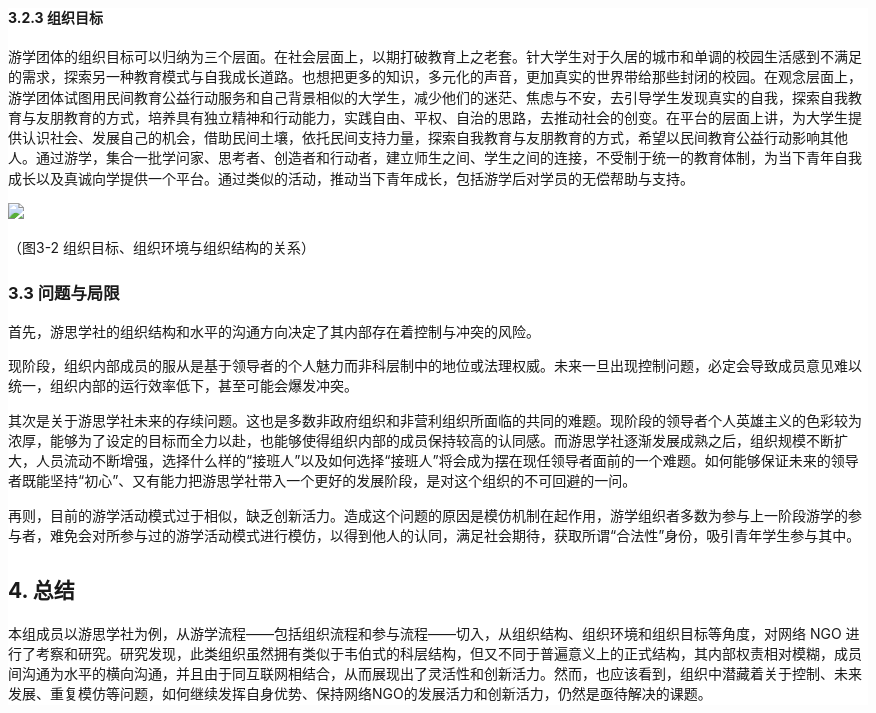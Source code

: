 #### 3.2.3 组织目标

游学团体的组织目标可以归纳为三个层面。在社会层面上，以期打破教育上之老套。针大学生对于久居的城市和单调的校园生活感到不满足的需求，探索另一种教育模式与自我成长道路。也想把更多的知识，多元化的声音，更加真实的世界带给那些封闭的校园。在观念层面上，游学团体试图用民间教育公益行动服务和自己背景相似的大学生，减少他们的迷茫、焦虑与不安，去引导学生发现真实的自我，探索自我教育与友朋教育的方式，培养具有独立精神和行动能力，实践自由、平权、自治的思路，去推动社会的创变。在平台的层面上讲，为大学生提供认识社会、发展自己的机会，借助民间土壤，依托民间支持力量，探索自我教育与友朋教育的方式，希望以民间教育公益行动影响其他人。通过游学，集合一批学问家、思考者、创造者和行动者，建立师生之间、学生之间的连接，不受制于统一的教育体制，为当下青年自我成长以及真诚向学提供一个平台。通过类似的活动，推动当下青年成长，包括游学后对学员的无偿帮助与支持。

![](https://i.loli.net/2019/07/06/5d208805e6f2781152.jpg)

（图3-2 组织目标、组织环境与组织结构的关系）

### 3.3 问题与局限

首先，游思学社的组织结构和水平的沟通方向决定了其内部存在着控制与冲突的风险。

现阶段，组织内部成员的服从是基于领导者的个人魅力而非科层制中的地位或法理权威。未来一旦出现控制问题，必定会导致成员意见难以统一，组织内部的运行效率低下，甚至可能会爆发冲突。

其次是关于游思学社未来的存续问题。这也是多数非政府组织和非营利组织所面临的共同的难题。现阶段的领导者个人英雄主义的色彩较为浓厚，能够为了设定的目标而全力以赴，也能够使得组织内部的成员保持较高的认同感。而游思学社逐渐发展成熟之后，组织规模不断扩大，人员流动不断增强，选择什么样的“接班人”以及如何选择“接班人”将会成为摆在现任领导者面前的一个难题。如何能够保证未来的领导者既能坚持“初心”、又有能力把游思学社带入一个更好的发展阶段，是对这个组织的不可回避的一问。

再则，目前的游学活动模式过于相似，缺乏创新活力。造成这个问题的原因是模仿机制在起作用，游学组织者多数为参与上一阶段游学的参与者，难免会对所参与过的游学活动模式进行模仿，以得到他人的认同，满足社会期待，获取所谓“合法性”身份，吸引青年学生参与其中。

## 4. 总结

本组成员以游思学社为例，从游学流程——包括组织流程和参与流程——切入，从组织结构、组织环境和组织目标等角度，对网络 NGO 进行了考察和研究。研究发现，此类组织虽然拥有类似于韦伯式的科层结构，但又不同于普遍意义上的正式结构，其内部权责相对模糊，成员间沟通为水平的横向沟通，并且由于同互联网相结合，从而展现出了灵活性和创新活力。然而，也应该看到，组织中潜藏着关于控制、未来发展、重复模仿等问题，如何继续发挥自身优势、保持网络NGO的发展活力和创新活力，仍然是亟待解决的课题。
